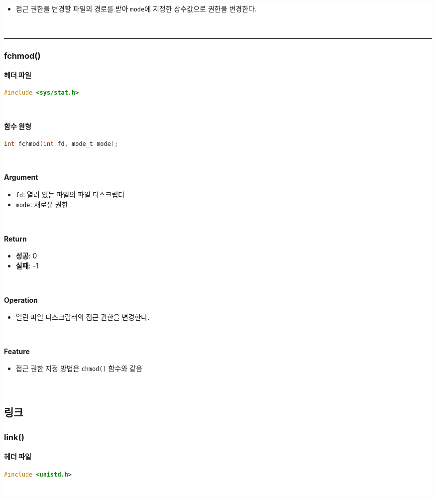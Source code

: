 - 접근 권한을 변경할 파일의 경로를 받아 `mode`에 지정한 상수값으로 권한을 변경한다.

<br>

---

### fchmod()

**헤더 파일**

```c
#include <sys/stat.h>
```

<br>

**함수 원형**

```c
int fchmod(int fd, mode_t mode);
```

<br>

**Argument**

- `fd`: 열려 있는 파일의 파일 디스크립터
- `mode`: 새로운 권한

<br>

**Return**

- **성공**: 0
- **실패**: -1

<br>

**Operation**

- 열린 파일 디스크립터의 접근 권한을 변경한다.

<br>

**Feature**

- 접근 권한 지정 방법은 `chmod()` 함수와 같음

<br>

## 링크

### link()

**헤더 파일**

```c
#include <unistd.h>
```

<br>
